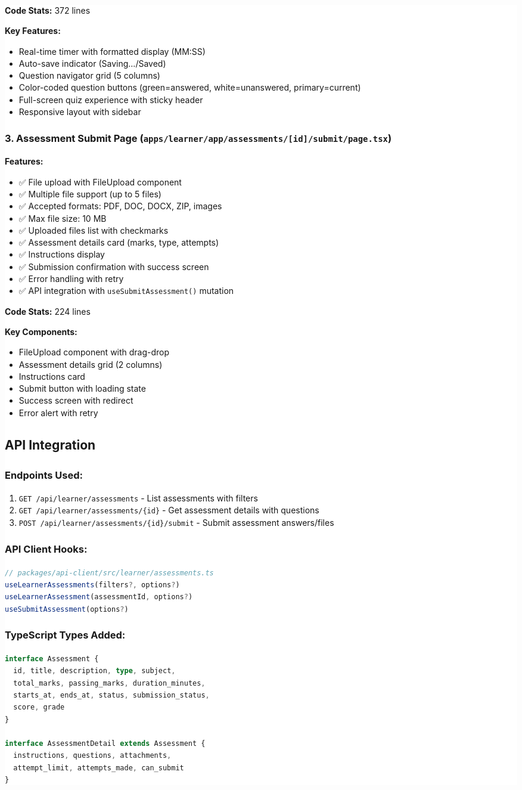 **Code Stats:** 372 lines

**Key Features:**
- Real-time timer with formatted display (MM:SS)
- Auto-save indicator (Saving.../Saved)
- Question navigator grid (5 columns)
- Color-coded question buttons (green=answered, white=unanswered, primary=current)
- Full-screen quiz experience with sticky header
- Responsive layout with sidebar

### 3. Assessment Submit Page (`apps/learner/app/assessments/[id]/submit/page.tsx`)

**Features:**
- ✅ File upload with FileUpload component
- ✅ Multiple file support (up to 5 files)
- ✅ Accepted formats: PDF, DOC, DOCX, ZIP, images
- ✅ Max file size: 10 MB
- ✅ Uploaded files list with checkmarks
- ✅ Assessment details card (marks, type, attempts)
- ✅ Instructions display
- ✅ Submission confirmation with success screen
- ✅ Error handling with retry
- ✅ API integration with `useSubmitAssessment()` mutation

**Code Stats:** 224 lines

**Key Components:**
- FileUpload component with drag-drop
- Assessment details grid (2 columns)
- Instructions card
- Submit button with loading state
- Success screen with redirect
- Error alert with retry

## API Integration

### Endpoints Used:
1. `GET /api/learner/assessments` - List assessments with filters
2. `GET /api/learner/assessments/{id}` - Get assessment details with questions
3. `POST /api/learner/assessments/{id}/submit` - Submit assessment answers/files

### API Client Hooks:
```typescript
// packages/api-client/src/learner/assessments.ts
useLearnerAssessments(filters?, options?)
useLearnerAssessment(assessmentId, options?)
useSubmitAssessment(options?)
```

### TypeScript Types Added:
```typescript
interface Assessment { 
  id, title, description, type, subject, 
  total_marks, passing_marks, duration_minutes,
  starts_at, ends_at, status, submission_status,
  score, grade 
}

interface AssessmentDetail extends Assessment {
  instructions, questions, attachments,
  attempt_limit, attempts_made, can_submit
}

```